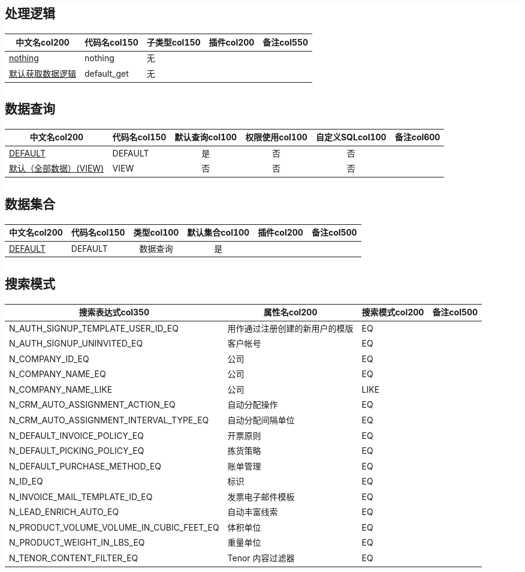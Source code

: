 ## 处理逻辑
| 中文名col200    | 代码名col150    | 子类型col150    | 插件col200    |  备注col550  |
| -------- |---------- |----------- |------------|----------|
|[nothing](module/base/res_config_settings/logic/nothing)|nothing|无|||
|[默认获取数据逻辑](module/base/res_config_settings/logic/default_get)|default_get|无|||

## 数据查询
| 中文名col200    | 代码名col150    | 默认查询col100 | 权限使用col100 | 自定义SQLcol100 |  备注col600|
| --------  | --------   | :----:  |:----:  | :----:  |----- |
|[DEFAULT](module/base/res_config_settings/query/Default)|DEFAULT|是|否 |否 ||
|[默认（全部数据）(VIEW)](module/base/res_config_settings/query/View)|VIEW|否|否 |否 ||

## 数据集合
| 中文名col200  | 代码名col150  | 类型col100 | 默认集合col100 |   插件col200|   备注col500|
| --------  | --------   | :----:   | :----:   | ----- |----- |
|[DEFAULT](module/base/res_config_settings/dataset/Default)|DEFAULT|数据查询|是|||

## 搜索模式
|   搜索表达式col350   |    属性名col200    |    搜索模式col200        |备注col500  |
| -------- |------------|------------|------|
|N_AUTH_SIGNUP_TEMPLATE_USER_ID_EQ|用作通过注册创建的新用户的模版|EQ||
|N_AUTH_SIGNUP_UNINVITED_EQ|客户帐号|EQ||
|N_COMPANY_ID_EQ|公司|EQ||
|N_COMPANY_NAME_EQ|公司|EQ||
|N_COMPANY_NAME_LIKE|公司|LIKE||
|N_CRM_AUTO_ASSIGNMENT_ACTION_EQ|自动分配操作|EQ||
|N_CRM_AUTO_ASSIGNMENT_INTERVAL_TYPE_EQ|自动分配间隔单位|EQ||
|N_DEFAULT_INVOICE_POLICY_EQ|开票原则|EQ||
|N_DEFAULT_PICKING_POLICY_EQ|拣货策略|EQ||
|N_DEFAULT_PURCHASE_METHOD_EQ|账单管理|EQ||
|N_ID_EQ|标识|EQ||
|N_INVOICE_MAIL_TEMPLATE_ID_EQ|发票电子邮件模板|EQ||
|N_LEAD_ENRICH_AUTO_EQ|自动丰富线索|EQ||
|N_PRODUCT_VOLUME_VOLUME_IN_CUBIC_FEET_EQ|体积单位|EQ||
|N_PRODUCT_WEIGHT_IN_LBS_EQ|重量单位|EQ||
|N_TENOR_CONTENT_FILTER_EQ|Tenor 内容过滤器|EQ||
